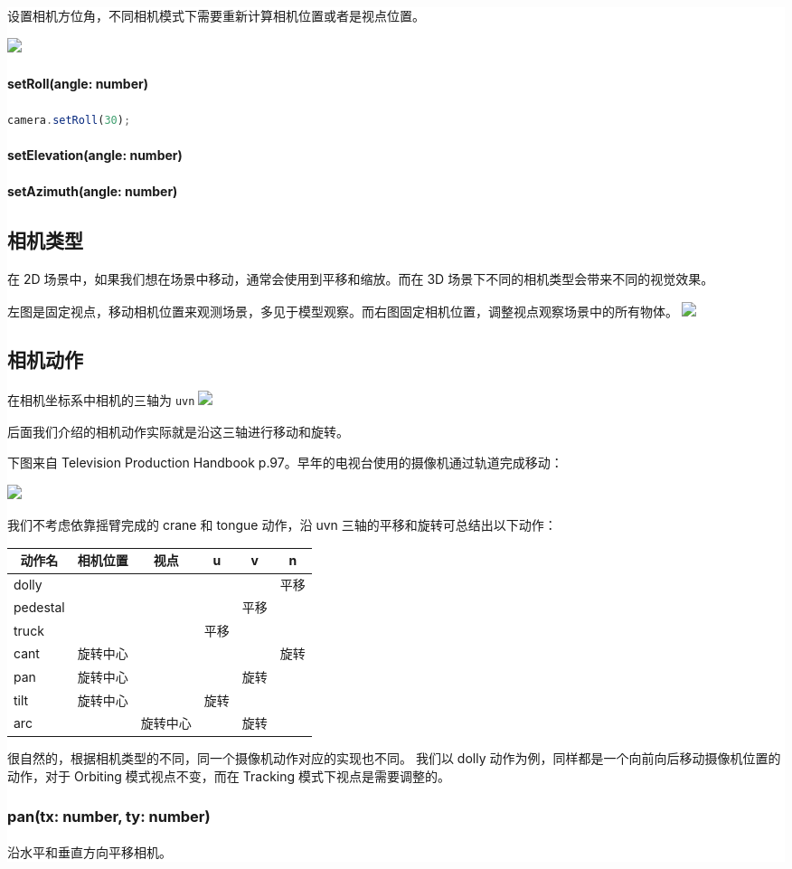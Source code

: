 设置相机方位角，不同相机模式下需要重新计算相机位置或者是视点位置。

![](https://gw.alipayobjects.com/mdn/rms_6ae20b/afts/img/A*tLc3R7rerqsAAAAAAAAAAAAAARQnAQ)

#### setRoll(angle: number)

```js
camera.setRoll(30);
```

#### setElevation(angle: number)

#### setAzimuth(angle: number)

## 相机类型

在 2D 场景中，如果我们想在场景中移动，通常会使用到平移和缩放。而在 3D 场景下不同的相机类型会带来不同的视觉效果。

左图是固定视点，移动相机位置来观测场景，多见于模型观察。而右图固定相机位置，调整视点观察场景中的所有物体。 ![](https://gw.alipayobjects.com/mdn/rms_6ae20b/afts/img/A*vNDVQ5tE4G0AAAAAAAAAAAAAARQnAQ)

## 相机动作

在相机坐标系中相机的三轴为 `uvn` ![](https://i.stack.imgur.com/ooEFp.png)

后面我们介绍的相机动作实际就是沿这三轴进行移动和旋转。

下图来自 Television Production Handbook p.97。早年的电视台使用的摄像机通过轨道完成移动：

![](https://gw.alipayobjects.com/mdn/rms_4be1e1/afts/img/A*Dm7cQZ6locEAAAAAAAAAAAAAARQnAQ)

我们不考虑依靠摇臂完成的 crane 和 tongue 动作，沿 uvn 三轴的平移和旋转可总结出以下动作：

| 动作名   | 相机位置 | 视点     | u    | v    | n    |
| -------- | -------- | -------- | ---- | ---- | ---- |
| dolly    |          |          |      |      | 平移 |
| pedestal |          |          |      | 平移 |      |
| truck    |          |          | 平移 |      |      |
| cant     | 旋转中心 |          |      |      | 旋转 |
| pan      | 旋转中心 |          |      | 旋转 |      |
| tilt     | 旋转中心 |          | 旋转 |      |      |
| arc      |          | 旋转中心 |      | 旋转 |      |

很自然的，根据相机类型的不同，同一个摄像机动作对应的实现也不同。 我们以 dolly 动作为例，同样都是一个向前向后移动摄像机位置的动作，对于 Orbiting 模式视点不变，而在 Tracking 模式下视点是需要调整的。

### pan(tx: number, ty: number)

沿水平和垂直方向平移相机。
